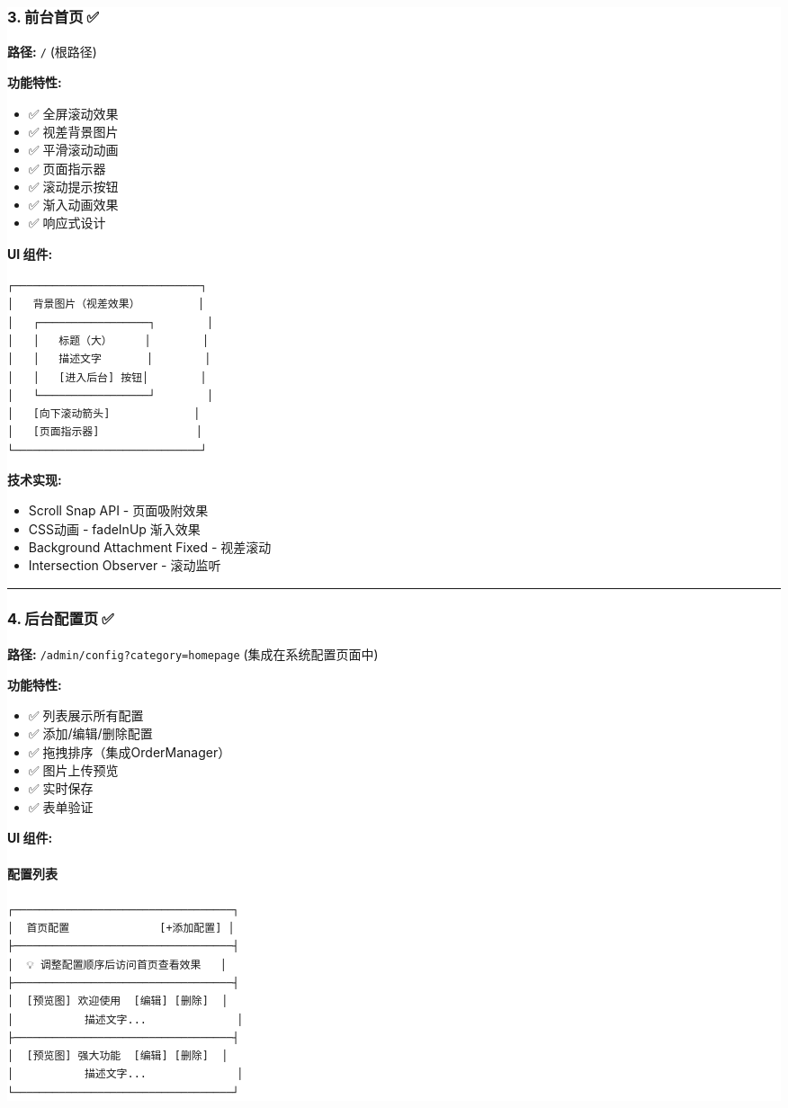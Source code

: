 ### 3. 前台首页 ✅

**路径:** `/` (根路径)

**功能特性:**

- ✅ 全屏滚动效果
- ✅ 视差背景图片
- ✅ 平滑滚动动画
- ✅ 页面指示器
- ✅ 滚动提示按钮
- ✅ 渐入动画效果
- ✅ 响应式设计

**UI 组件:**

```
┌─────────────────────────────┐
│   背景图片（视差效果）         │
│   ┌─────────────────┐        │
│   │   标题（大）     │        │
│   │   描述文字       │        │
│   │   [进入后台] 按钮│        │
│   └─────────────────┘        │
│   [向下滚动箭头]             │
│   [页面指示器]               │
└─────────────────────────────┘
```

**技术实现:**

- Scroll Snap API - 页面吸附效果
- CSS动画 - fadeInUp 渐入效果
- Background Attachment Fixed - 视差滚动
- Intersection Observer - 滚动监听

---

### 4. 后台配置页 ✅

**路径:** `/admin/config?category=homepage` (集成在系统配置页面中)

**功能特性:**

- ✅ 列表展示所有配置
- ✅ 添加/编辑/删除配置
- ✅ 拖拽排序（集成OrderManager）
- ✅ 图片上传预览
- ✅ 实时保存
- ✅ 表单验证

**UI 组件:**

#### 配置列表

```
┌──────────────────────────────────┐
│  首页配置              [+添加配置] │
├──────────────────────────────────┤
│  💡 调整配置顺序后访问首页查看效果   │
├──────────────────────────────────┤
│  [预览图] 欢迎使用  [编辑] [删除]  │
│           描述文字...              │
├──────────────────────────────────┤
│  [预览图] 强大功能  [编辑] [删除]  │
│           描述文字...              │
└──────────────────────────────────┘
```
